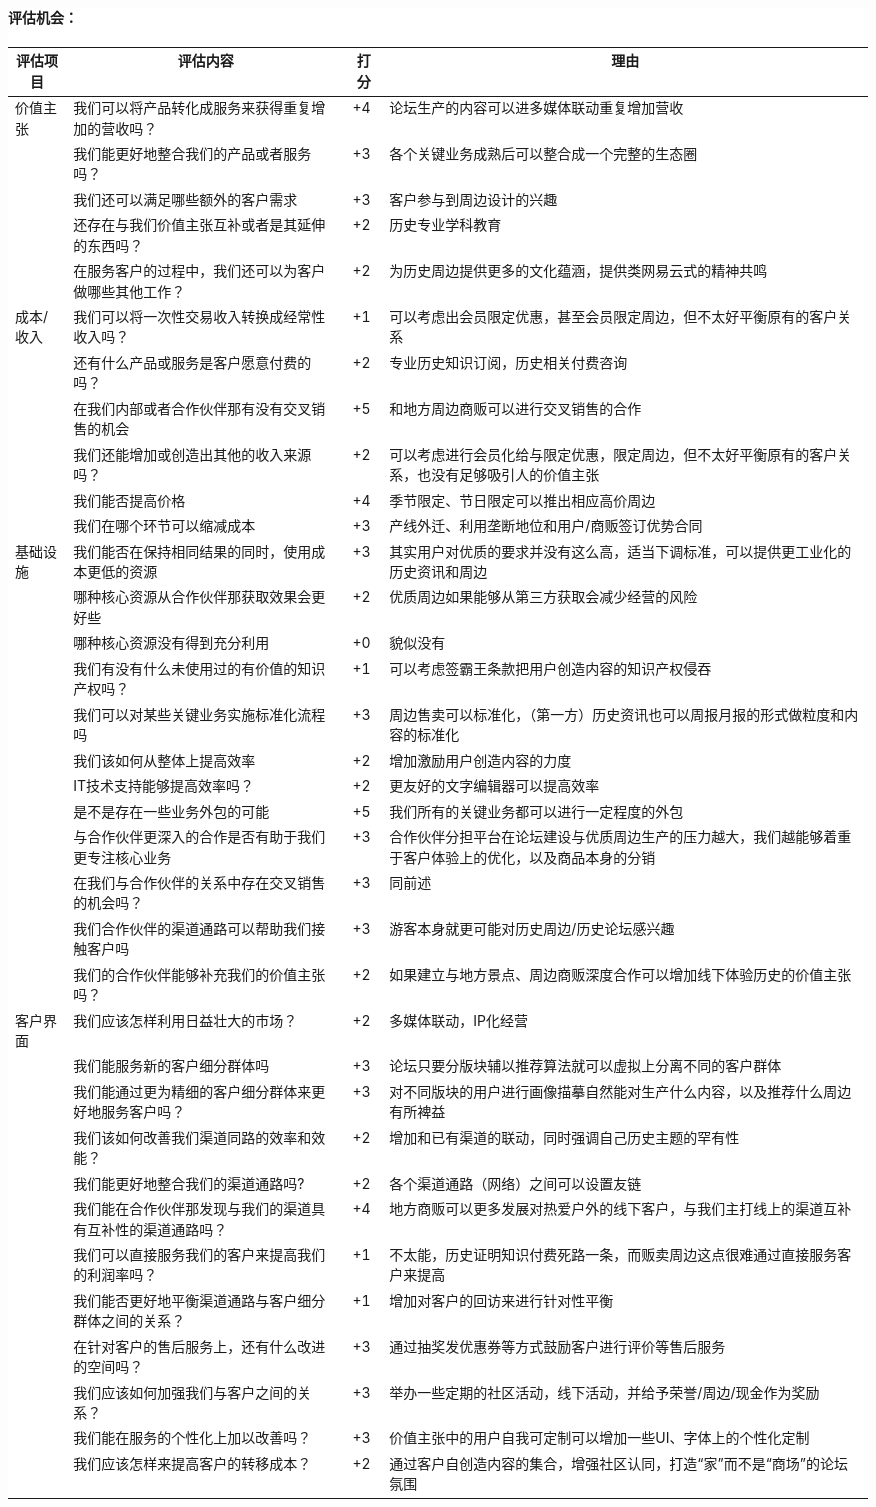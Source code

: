 #### 评估机会：
| 评估项目  | 评估内容                                                     | 打分 | 理由                                                         |
| --------- | ------------------------------------------------------------ | ---- | ------------------------------------------------------------ |
| 价值主张  | 我们可以将产品转化成服务来获得重复增加的营收吗？             | +4   | 论坛生产的内容可以进多媒体联动重复增加营收                   |
|           | 我们能更好地整合我们的产品或者服务吗？                       | +3   | 各个关键业务成熟后可以整合成一个完整的生态圈                 |
|           | 我们还可以满足哪些额外的客户需求                             | +3   | 客户参与到周边设计的兴趣                                     |
|           | 还存在与我们价值主张互补或者是其延伸的东西吗？               | +2   | 历史专业学科教育                                             |
|           | 在服务客户的过程中，我们还可以为客户做哪些其他工作？         | +2   | 为历史周边提供更多的文化蕴涵，提供类网易云式的精神共鸣       |
| 成本/收入 | 我们可以将一次性交易收入转换成经常性收入吗？                 | +1   | 可以考虑出会员限定优惠，甚至会员限定周边，但不太好平衡原有的客户关系 |
|           | 还有什么产品或服务是客户愿意付费的吗？                       | +2   | 专业历史知识订阅，历史相关付费咨询                           |
|           | 在我们内部或者合作伙伴那有没有交叉销售的机会                 | +5   | 和地方周边商贩可以进行交叉销售的合作                         |
|           | 我们还能增加或创造出其他的收入来源吗？                       | +2   | 可以考虑进行会员化给与限定优惠，限定周边，但不太好平衡原有的客户关系，也没有足够吸引人的价值主张 |
|           | 我们能否提高价格                                             | +4   | 季节限定、节日限定可以推出相应高价周边                       |
|           | 我们在哪个环节可以缩减成本                                   | +3   | 产线外迁、利用垄断地位和用户/商贩签订优势合同                |
| 基础设施  | 我们能否在保持相同结果的同时，使用成本更低的资源             | +3   | 其实用户对优质的要求并没有这么高，适当下调标准，可以提供更工业化的历史资讯和周边 |
|           | 哪种核心资源从合作伙伴那获取效果会更好些                     | +2   | 优质周边如果能够从第三方获取会减少经营的风险                 |
|           | 哪种核心资源没有得到充分利用                                 | +0   | 貌似没有                                                     |
|           | 我们有没有什么未使用过的有价值的知识产权吗？                 | +1   | 可以考虑签霸王条款把用户创造内容的知识产权侵吞               |
|           | 我们可以对某些关键业务实施标准化流程吗                       | +3   | 周边售卖可以标准化，（第一方）历史资讯也可以周报月报的形式做粒度和内容的标准化 |
|           | 我们该如何从整体上提高效率                                   | +2   | 增加激励用户创造内容的力度                                   |
|           | IT技术支持能够提高效率吗？                                   | +2   | 更友好的文字编辑器可以提高效率                               |
|           | 是不是存在一些业务外包的可能                                 | +5   | 我们所有的关键业务都可以进行一定程度的外包                   |
|           | 与合作伙伴更深入的合作是否有助于我们更专注核心业务           | +3   | 合作伙伴分担平台在论坛建设与优质周边生产的压力越大，我们越能够着重于客户体验上的优化，以及商品本身的分销 |
|           | 在我们与合作伙伴的关系中存在交叉销售的机会吗？               | +3   | 同前述                                                       |
|           | 我们合作伙伴的渠道通路可以帮助我们接触客户吗                 | +3   | 游客本身就更可能对历史周边/历史论坛感兴趣                    |
|           | 我们的合作伙伴能够补充我们的价值主张吗？                     | +2   | 如果建立与地方景点、周边商贩深度合作可以增加线下体验历史的价值主张 |
| 客户界面  | 我们应该怎样利用日益壮大的市场？                             | +2   | 多媒体联动，IP化经营                                         |
|           | 我们能服务新的客户细分群体吗                                 | +3   | 论坛只要分版块辅以推荐算法就可以虚拟上分离不同的客户群体     |
|           | 我们能通过更为精细的客户细分群体来更好地服务客户吗？         | +3   | 对不同版块的用户进行画像描摹自然能对生产什么内容，以及推荐什么周边有所裨益 |
|           | 我们该如何改善我们渠道同路的效率和效能？                     | +2   | 增加和已有渠道的联动，同时强调自己历史主题的罕有性           |
|           | 我们能更好地整合我们的渠道通路吗?                            | +2   | 各个渠道通路（网络）之间可以设置友链                         |
|           | 我们能在合作伙伴那发现与我们的渠道具有互补性的渠道通路吗？   | +4   | 地方商贩可以更多发展对热爱户外的线下客户，与我们主打线上的渠道互补 |
|           | 我们可以直接服务我们的客户来提高我们的利润率吗？             | +1   | 不太能，历史证明知识付费死路一条，而贩卖周边这点很难通过直接服务客户来提高 |
|           | 我们能否更好地平衡渠道通路与客户细分群体之间的关系？         | +1   | 增加对客户的回访来进行针对性平衡                             |
|           | 在针对客户的售后服务上，还有什么改进的空间吗？               | +3   | 通过抽奖发优惠券等方式鼓励客户进行评价等售后服务             |
|           | 我们应该如何加强我们与客户之间的关系？                       | +3   | 举办一些定期的社区活动，线下活动，并给予荣誉/周边/现金作为奖励 |
|           | 我们能在服务的个性化上加以改善吗？                           | +3   | 价值主张中的用户自我可定制可以增加一些UI、字体上的个性化定制 |
|           | 我们应该怎样来提高客户的转移成本？                           | +2   | 通过客户自创造内容的集合，增强社区认同，打造“家”而不是“商场”的论坛氛围 |